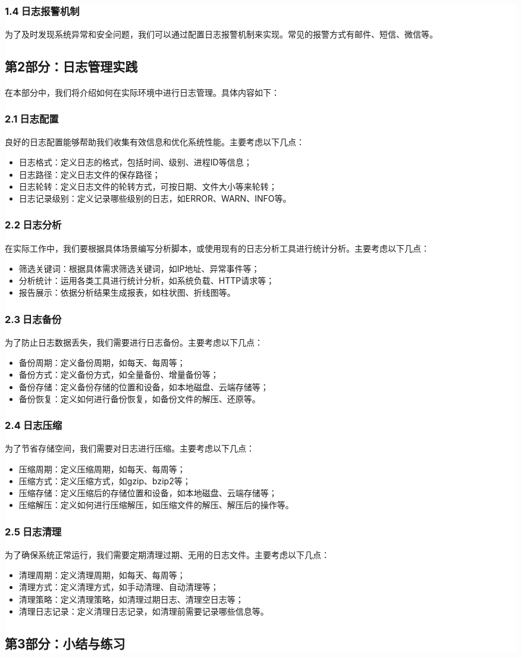 ### 1.4 日志报警机制

为了及时发现系统异常和安全问题，我们可以通过配置日志报警机制来实现。常见的报警方式有邮件、短信、微信等。

## 第2部分：日志管理实践

在本部分中，我们将介绍如何在实际环境中进行日志管理。具体内容如下：

### 2.1 日志配置

良好的日志配置能够帮助我们收集有效信息和优化系统性能。主要考虑以下几点：

- 日志格式：定义日志的格式，包括时间、级别、进程ID等信息；
- 日志路径：定义日志文件的保存路径；
- 日志轮转：定义日志文件的轮转方式，可按日期、文件大小等来轮转；
- 日志记录级别：定义记录哪些级别的日志，如ERROR、WARN、INFO等。

### 2.2 日志分析

在实际工作中，我们要根据具体场景编写分析脚本，或使用现有的日志分析工具进行统计分析。主要考虑以下几点：

- 筛选关键词：根据具体需求筛选关键词，如IP地址、异常事件等；
- 分析统计：运用各类工具进行统计分析，如系统负载、HTTP请求等；
- 报告展示：依据分析结果生成报表，如柱状图、折线图等。

### 2.3 日志备份

为了防止日志数据丢失，我们需要进行日志备份。主要考虑以下几点：

- 备份周期：定义备份周期，如每天、每周等；
- 备份方式：定义备份方式，如全量备份、增量备份等；
- 备份存储：定义备份存储的位置和设备，如本地磁盘、云端存储等；
- 备份恢复：定义如何进行备份恢复，如备份文件的解压、还原等。

### 2.4 日志压缩

为了节省存储空间，我们需要对日志进行压缩。主要考虑以下几点：

- 压缩周期：定义压缩周期，如每天、每周等；
- 压缩方式：定义压缩方式，如gzip、bzip2等；
- 压缩存储：定义压缩后的存储位置和设备，如本地磁盘、云端存储等；
- 压缩解压：定义如何进行压缩解压，如压缩文件的解压、解压后的操作等。

### 2.5 日志清理

为了确保系统正常运行，我们需要定期清理过期、无用的日志文件。主要考虑以下几点：

- 清理周期：定义清理周期，如每天、每周等；
- 清理方式：定义清理方式，如手动清理、自动清理等；
- 清理策略：定义清理策略，如清理过期日志、清理空日志等；
- 清理日志记录：定义清理日志记录，如清理前需要记录哪些信息等。

## 第3部分：小结与练习
